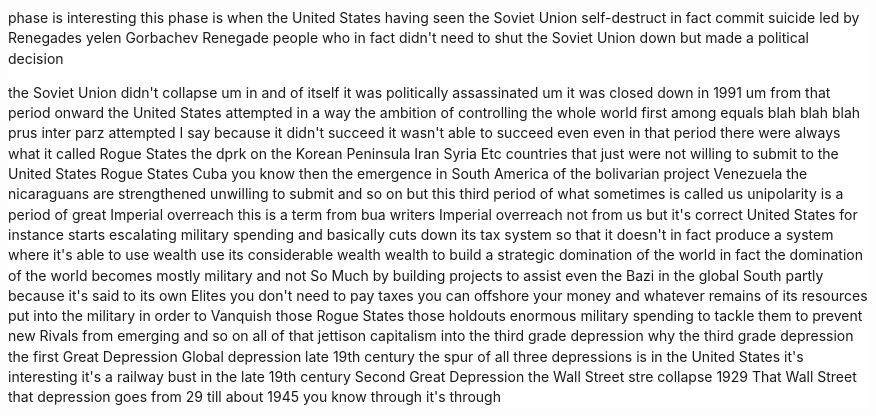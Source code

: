 phase is interesting this phase is when
the United States having seen the Soviet
Union self-destruct in fact commit
suicide led by Renegades yelen Gorbachev
Renegade people who in fact didn't need
to shut the Soviet Union down but made a
political decision

the Soviet Union didn't collapse um in
and of itself it was politically
assassinated um it was closed down in
1991 um from that period onward the
United States attempted in a way the
ambition of controlling the whole world
first among equals blah blah blah prus
inter parz attempted I say because it
didn't succeed it wasn't able to succeed
even even in that period there were
always what it called Rogue States the
dprk on the Korean Peninsula Iran Syria
Etc countries that just were not willing
to submit to the United States Rogue
States Cuba you know then the emergence
in South America of the bolivarian
project Venezuela the nicaraguans are
strengthened unwilling to submit and so
on but this third period of what
sometimes is called us
unipolarity is a period of great
Imperial overreach this is a term from
bua writers Imperial overreach not from
us but it's correct United States for
instance starts escalating military
spending and basically cuts down its tax
system so that it doesn't in fact
produce a system where it's able to use
wealth use its considerable wealth
wealth to build a strategic domination
of the world in fact the domination of
the world becomes mostly military and
not So Much by building projects to
assist even the Bazi in the global South
partly because it's said to its own
Elites you don't need to pay taxes you
can offshore your money and whatever
remains of its resources put into the
military in order to Vanquish those
Rogue States
those
holdouts enormous military spending to
tackle them to
prevent new Rivals from emerging and so
on all of that jettison capitalism into
the third grade depression why the third
grade depression the first Great
Depression Global depression late 19th
century the spur of all three
depressions is in the United States it's
interesting it's a railway
bust in the late 19th century Second
Great Depression the Wall Street stre
collapse 1929 That Wall Street that
depression goes from 29 till about
1945 you know through it's through